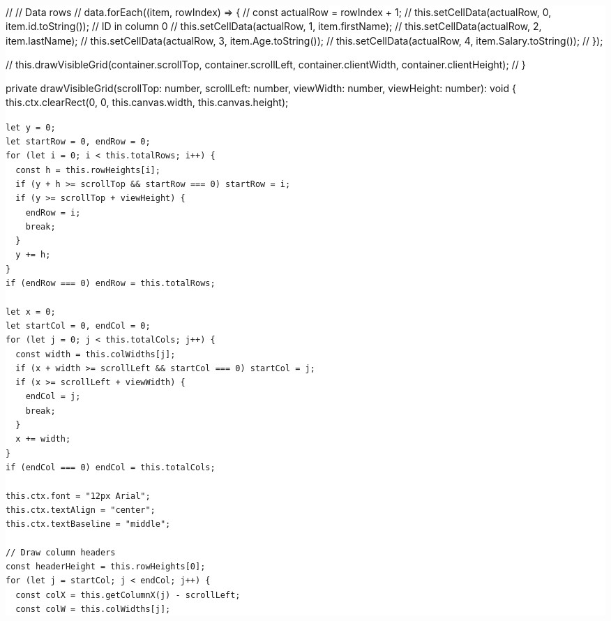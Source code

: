 //     // Data rows
//     data.forEach((item, rowIndex) => {
//       const actualRow = rowIndex + 1;
//       this.setCellData(actualRow, 0, item.id.toString()); // ID in column 0
//       this.setCellData(actualRow, 1, item.firstName);
//       this.setCellData(actualRow, 2, item.lastName);
//       this.setCellData(actualRow, 3, item.Age.toString());
//       this.setCellData(actualRow, 4, item.Salary.toString());
//     });

//     this.drawVisibleGrid(container.scrollTop, container.scrollLeft, container.clientWidth, container.clientHeight);
// }


  private drawVisibleGrid(scrollTop: number, scrollLeft: number, viewWidth: number, viewHeight: number): void {
    this.ctx.clearRect(0, 0, this.canvas.width, this.canvas.height);

    let y = 0;
    let startRow = 0, endRow = 0;
    for (let i = 0; i < this.totalRows; i++) {
      const h = this.rowHeights[i];
      if (y + h >= scrollTop && startRow === 0) startRow = i;
      if (y >= scrollTop + viewHeight) {
        endRow = i;
        break;
      }
      y += h;
    }
    if (endRow === 0) endRow = this.totalRows;

    let x = 0;
    let startCol = 0, endCol = 0;
    for (let j = 0; j < this.totalCols; j++) {
      const width = this.colWidths[j];
      if (x + width >= scrollLeft && startCol === 0) startCol = j;
      if (x >= scrollLeft + viewWidth) {
        endCol = j;
        break;
      }
      x += width;
    }
    if (endCol === 0) endCol = this.totalCols;

    this.ctx.font = "12px Arial";
    this.ctx.textAlign = "center";
    this.ctx.textBaseline = "middle";
    
    // Draw column headers
    const headerHeight = this.rowHeights[0];
    for (let j = startCol; j < endCol; j++) {
      const colX = this.getColumnX(j) - scrollLeft;
      const colW = this.colWidths[j];
